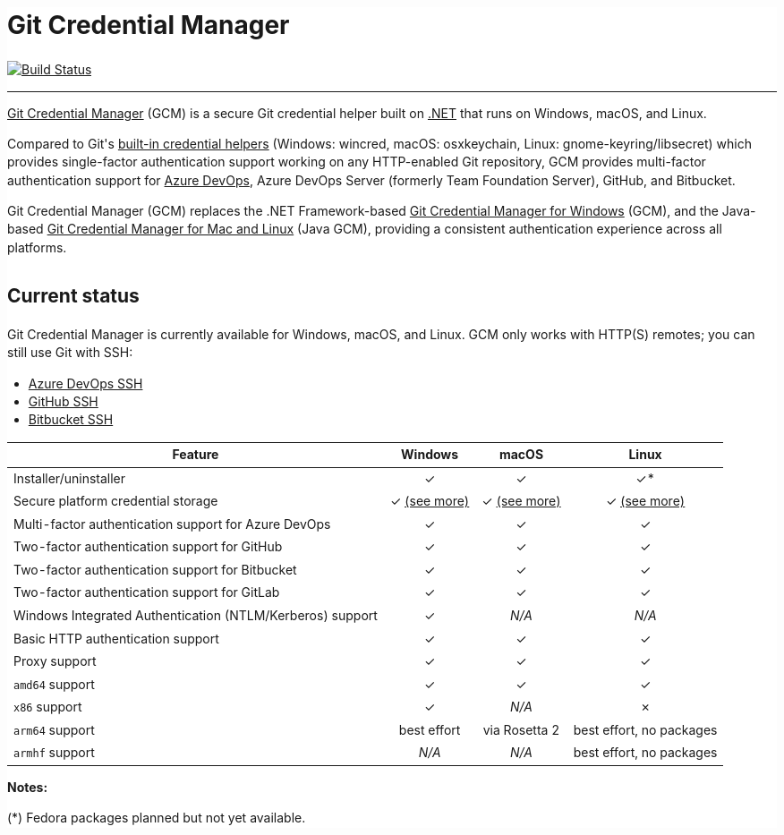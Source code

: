 # Git Credential Manager

[![Build Status](https://github.com/GitCredentialManager/git-credential-manager/actions/workflows/continuous-integration.yml/badge.svg)](https://github.com/GitCredentialManager/git-credential-manager/actions/workflows/continuous-integration.yml)

---

[Git Credential Manager](https://github.com/GitCredentialManager/git-credential-manager) (GCM) is a secure Git credential helper built on [.NET](https://dotnet.microsoft.com) that runs on Windows, macOS, and Linux.

Compared to Git's [built-in credential helpers]((https://git-scm.com/book/en/v2/Git-Tools-Credential-Storage)) (Windows: wincred, macOS: osxkeychain, Linux: gnome-keyring/libsecret) which provides single-factor authentication support working on any HTTP-enabled Git repository, GCM provides multi-factor authentication support for [Azure DevOps](https://dev.azure.com/), Azure DevOps Server (formerly Team Foundation Server), GitHub, and Bitbucket.

Git Credential Manager (GCM) replaces the .NET Framework-based [Git Credential Manager for Windows](https://github.com/microsoft/Git-Credential-Manager-for-Windows) (GCM), and the Java-based [Git Credential Manager for Mac and Linux](https://github.com/microsoft/Git-Credential-Manager-for-Mac-and-Linux) (Java GCM), providing a consistent authentication experience across all platforms.

## Current status

Git Credential Manager is currently available for Windows, macOS, and Linux. GCM only works with HTTP(S) remotes; you can still use Git with SSH:

- [Azure DevOps SSH](https://docs.microsoft.com/en-us/azure/devops/repos/git/use-ssh-keys-to-authenticate?view=azure-devops)
- [GitHub SSH](https://help.github.com/en/articles/connecting-to-github-with-ssh)
- [Bitbucket SSH](https://confluence.atlassian.com/bitbucket/ssh-keys-935365775.html)

Feature|Windows|macOS|Linux
-|:-:|:-:|:-:
Installer/uninstaller|&#10003;|&#10003;|&#10003;\*
Secure platform credential storage|&#10003; [(see more)](docs/credstores.md)|&#10003; [(see more)](docs/credstores.md)|&#10003; [(see more)](docs/credstores.md)
Multi-factor authentication support for Azure DevOps|&#10003;|&#10003;|&#10003;
Two-factor authentication support for GitHub|&#10003;|&#10003;|&#10003;
Two-factor authentication support for Bitbucket|&#10003;|&#10003;|&#10003;
Two-factor authentication support for GitLab|&#10003;|&#10003;|&#10003;
Windows Integrated Authentication (NTLM/Kerberos) support|&#10003;|_N/A_|_N/A_
Basic HTTP authentication support|&#10003;|&#10003;|&#10003;
Proxy support|&#10003;|&#10003;|&#10003;
`amd64` support|&#10003;|&#10003;|&#10003;
`x86` support|&#10003;|_N/A_|&#10007;
`arm64` support|best effort|via Rosetta 2|best effort, no packages
`armhf` support|_N/A_|_N/A_|best effort, no packages

**Notes:**

(\*) Fedora packages planned but not yet available.
